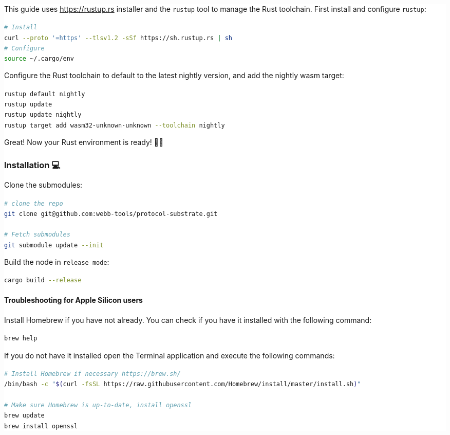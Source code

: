 This guide uses <https://rustup.rs> installer and the `rustup` tool to manage the Rust toolchain.
First install and configure `rustup`:

```bash
# Install
curl --proto '=https' --tlsv1.2 -sSf https://sh.rustup.rs | sh
# Configure
source ~/.cargo/env
```

Configure the Rust toolchain to default to the latest nightly version, and add the nightly wasm target:

```bash
rustup default nightly
rustup update
rustup update nightly
rustup target add wasm32-unknown-unknown --toolchain nightly
```

Great! Now your Rust environment is ready! 🚀🚀

### Installation 💻

Clone the submodules:

```bash
# clone the repo
git clone git@github.com:webb-tools/protocol-substrate.git

# Fetch submodules
git submodule update --init
```

Build the node in `release mode`:

```bash
cargo build --release
```

#### Troubleshooting for Apple Silicon users

Install Homebrew if you have not already. You can check if you have it installed with the following command:

```bash
brew help
```

If you do not have it installed open the Terminal application and execute the following commands:

```bash
# Install Homebrew if necessary https://brew.sh/
/bin/bash -c "$(curl -fsSL https://raw.githubusercontent.com/Homebrew/install/master/install.sh)"

# Make sure Homebrew is up-to-date, install openssl
brew update
brew install openssl
```
